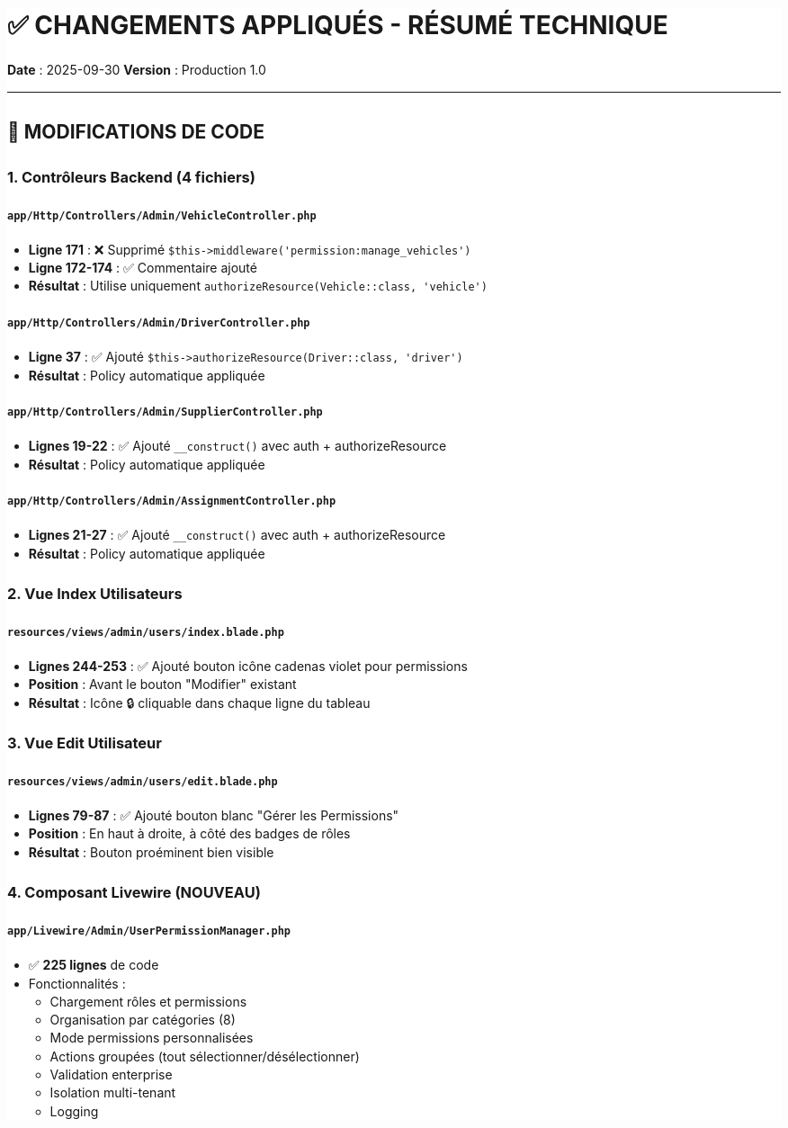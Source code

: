 # ✅ CHANGEMENTS APPLIQUÉS - RÉSUMÉ TECHNIQUE

**Date** : 2025-09-30
**Version** : Production 1.0

---

## 🔧 MODIFICATIONS DE CODE

### 1. Contrôleurs Backend (4 fichiers)

#### `app/Http/Controllers/Admin/VehicleController.php`
- **Ligne 171** : ❌ Supprimé `$this->middleware('permission:manage_vehicles')`
- **Ligne 172-174** : ✅ Commentaire ajouté
- **Résultat** : Utilise uniquement `authorizeResource(Vehicle::class, 'vehicle')`

#### `app/Http/Controllers/Admin/DriverController.php`
- **Ligne 37** : ✅ Ajouté `$this->authorizeResource(Driver::class, 'driver')`
- **Résultat** : Policy automatique appliquée

#### `app/Http/Controllers/Admin/SupplierController.php`
- **Lignes 19-22** : ✅ Ajouté `__construct()` avec auth + authorizeResource
- **Résultat** : Policy automatique appliquée

#### `app/Http/Controllers/Admin/AssignmentController.php`
- **Lignes 21-27** : ✅ Ajouté `__construct()` avec auth + authorizeResource
- **Résultat** : Policy automatique appliquée

### 2. Vue Index Utilisateurs

#### `resources/views/admin/users/index.blade.php`
- **Lignes 244-253** : ✅ Ajouté bouton icône cadenas violet pour permissions
- **Position** : Avant le bouton "Modifier" existant
- **Résultat** : Icône 🔒 cliquable dans chaque ligne du tableau

### 3. Vue Edit Utilisateur

#### `resources/views/admin/users/edit.blade.php`
- **Lignes 79-87** : ✅ Ajouté bouton blanc "Gérer les Permissions"
- **Position** : En haut à droite, à côté des badges de rôles
- **Résultat** : Bouton proéminent bien visible

### 4. Composant Livewire (NOUVEAU)

#### `app/Livewire/Admin/UserPermissionManager.php`
- ✅ **225 lignes** de code
- Fonctionnalités :
  - Chargement rôles et permissions
  - Organisation par catégories (8)
  - Mode permissions personnalisées
  - Actions groupées (tout sélectionner/désélectionner)
  - Validation enterprise
  - Isolation multi-tenant
  - Logging
